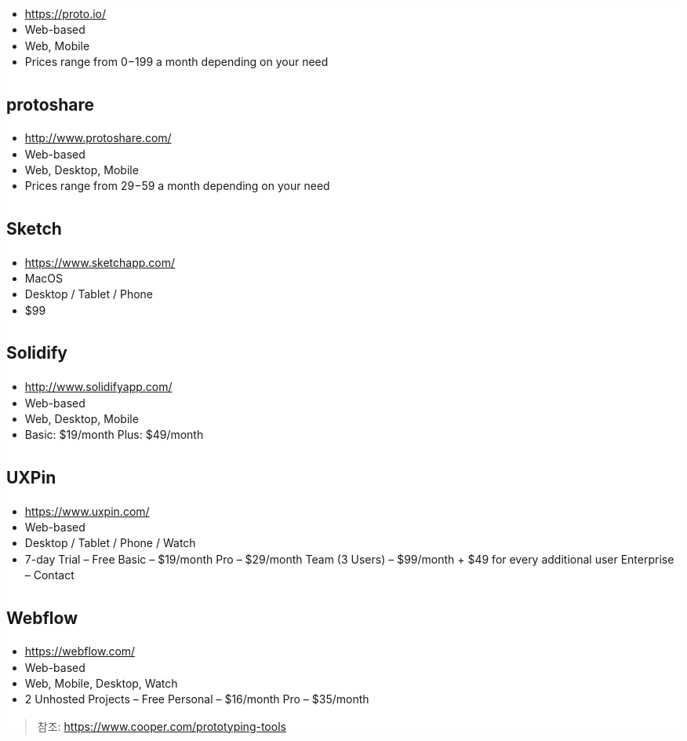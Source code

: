 - https://proto.io/
- Web-based
- Web, Mobile
- Prices range from $0 -$199 a month depending on your need



## protoshare

- http://www.protoshare.com/
- Web-based
- Web, Desktop, Mobile
- Prices range from $29 -$59 a month depending on your need



## Sketch

- https://www.sketchapp.com/
- MacOS
- Desktop / Tablet / Phone
- $99



## Solidify

- http://www.solidifyapp.com/
- Web-based
- Web, Desktop, Mobile
- Basic: $19/month
  Plus: $49/month



## UXPin

- https://www.uxpin.com/
- Web-based
- Desktop / Tablet / Phone / Watch
- 7-day Trial – Free
  Basic – $19/month
  Pro – $29/month
  Team (3 Users) – $99/month + $49 for every additional user
  Enterprise – Contact



## Webflow

- https://webflow.com/
- Web-based
- Web, Mobile, Desktop, Watch
- 2 Unhosted Projects – Free
  Personal – $16/month
  Pro – $35/month



> 참조: https://www.cooper.com/prototyping-tools

